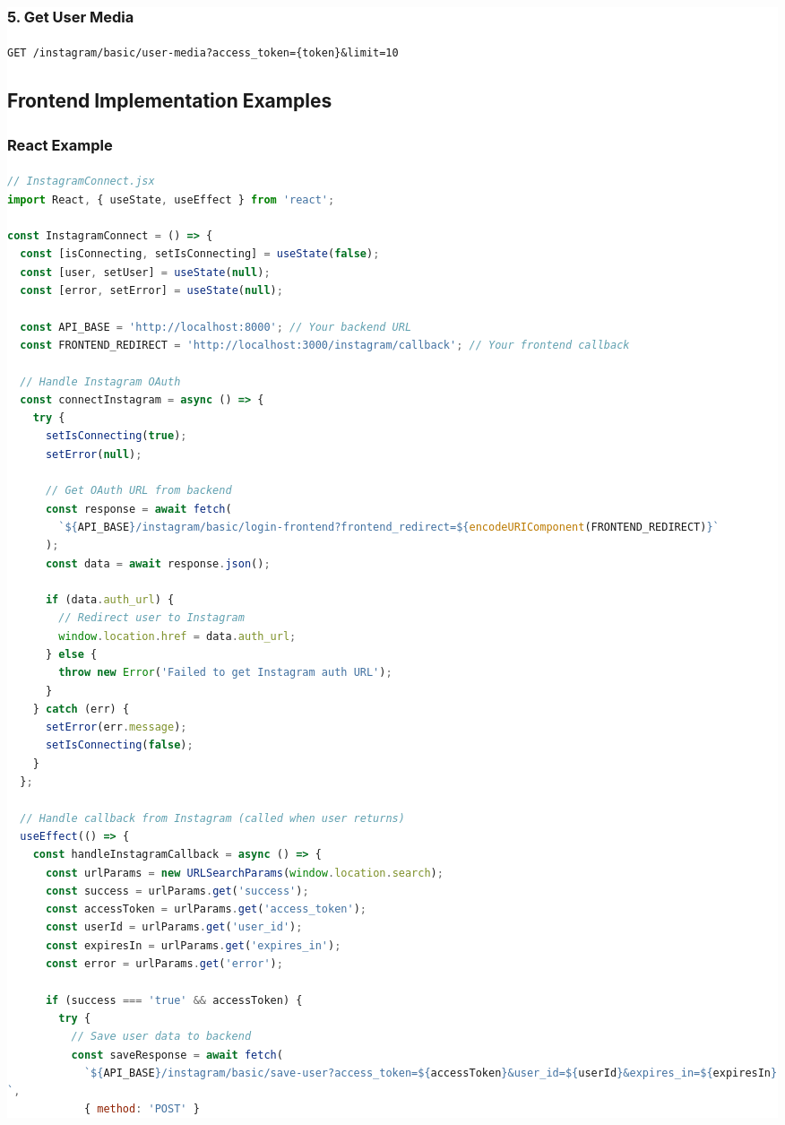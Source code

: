 ### 5. Get User Media
```
GET /instagram/basic/user-media?access_token={token}&limit=10
```

## Frontend Implementation Examples

### React Example

```javascript
// InstagramConnect.jsx
import React, { useState, useEffect } from 'react';

const InstagramConnect = () => {
  const [isConnecting, setIsConnecting] = useState(false);
  const [user, setUser] = useState(null);
  const [error, setError] = useState(null);

  const API_BASE = 'http://localhost:8000'; // Your backend URL
  const FRONTEND_REDIRECT = 'http://localhost:3000/instagram/callback'; // Your frontend callback

  // Handle Instagram OAuth
  const connectInstagram = async () => {
    try {
      setIsConnecting(true);
      setError(null);

      // Get OAuth URL from backend
      const response = await fetch(
        `${API_BASE}/instagram/basic/login-frontend?frontend_redirect=${encodeURIComponent(FRONTEND_REDIRECT)}`
      );
      const data = await response.json();

      if (data.auth_url) {
        // Redirect user to Instagram
        window.location.href = data.auth_url;
      } else {
        throw new Error('Failed to get Instagram auth URL');
      }
    } catch (err) {
      setError(err.message);
      setIsConnecting(false);
    }
  };

  // Handle callback from Instagram (called when user returns)
  useEffect(() => {
    const handleInstagramCallback = async () => {
      const urlParams = new URLSearchParams(window.location.search);
      const success = urlParams.get('success');
      const accessToken = urlParams.get('access_token');
      const userId = urlParams.get('user_id');
      const expiresIn = urlParams.get('expires_in');
      const error = urlParams.get('error');

      if (success === 'true' && accessToken) {
        try {
          // Save user data to backend
          const saveResponse = await fetch(
            `${API_BASE}/instagram/basic/save-user?access_token=${accessToken}&user_id=${userId}&expires_in=${expiresIn}`,
            { method: 'POST' }
```